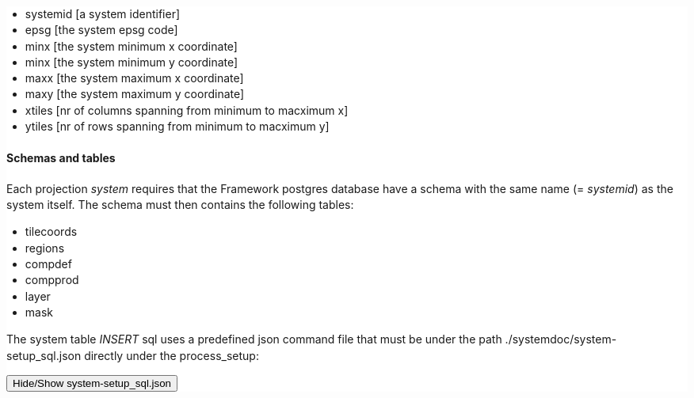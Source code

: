 - systemid [a system identifier]
- epsg [the system epsg code]
- minx [the system minimum x coordinate]
- minx [the system minimum y coordinate]
- maxx [the system maximum x coordinate]
- maxy [the system maximum y coordinate]
- xtiles [nr of columns spanning from minimum to macximum x]
- ytiles [nr of rows spanning from minimum to macximum y]

#### Schemas and tables

Each projection _system_ requires that the Framework postgres database have a schema with the same name (= _systemid_) as the system itself. The schema must then contains the following tables:

- tilecoords
- regions
- compdef
- compprod
- layer
- mask

The system table _INSERT_ sql uses a predefined json command file that must be under the path <span class='file'>./systemdoc/system-setup_sql.json</span> directly under the <span class='module'>process_setup</span>:

<button id= "togglesystemsetup" onclick="hiddencode('systemsetup')">Hide/Show system-setup_sql.json</button>

<div id="systemsetup" style="display:none">

{% capture text-capture %}
{% raw %}

```
{
  "process": [
    {
      "processid": "createtable",
      "overwrite": false,
      "delete": false,
      "parameters": {
        "schema": "*",
        "table": "tilecoords",
        "command": [
          "xytile char(6)",
          "xtile smallint",
          "ytile smallint",
          "minx double precision",
          "miny double precision",
          "maxx double precision",
          "maxy double precision",
          "west double precision",
          "south double precision",
          "east double precision",
          "north double precision",
          "ullat double precision",
          "ullon double precision",
          "lrlat double precision",
          "lrlon double precision",
          "urlat double precision",
          "urlon double precision",
          "lllat double precision",
          "lllon double precision",
          "PRIMARY KEY (xytile)"
        ]
      }
    },
```